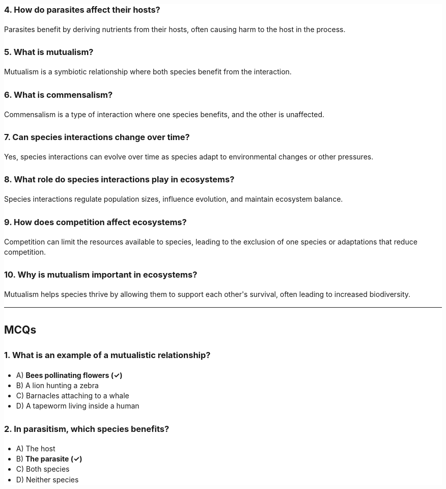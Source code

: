 ### 4. How do parasites affect their hosts?

Parasites benefit by deriving nutrients from their hosts, often causing harm to the host in the process.

### 5. What is mutualism?

Mutualism is a symbiotic relationship where both species benefit from the interaction.

### 6. What is commensalism?

Commensalism is a type of interaction where one species benefits, and the other is unaffected.

### 7. Can species interactions change over time?

Yes, species interactions can evolve over time as species adapt to environmental changes or other pressures.

### 8. What role do species interactions play in ecosystems?

Species interactions regulate population sizes, influence evolution, and maintain ecosystem balance.

### 9. How does competition affect ecosystems?

Competition can limit the resources available to species, leading to the exclusion of one species or adaptations that reduce competition.

### 10. Why is mutualism important in ecosystems?

Mutualism helps species thrive by allowing them to support each other's survival, often leading to increased biodiversity.

---

## MCQs

### 1. What is an example of a mutualistic relationship?

- A) **Bees pollinating flowers (✓)**
- B) A lion hunting a zebra
- C) Barnacles attaching to a whale
- D) A tapeworm living inside a human

### 2. In parasitism, which species benefits?

- A) The host
- B) **The parasite (✓)**
- C) Both species
- D) Neither species

